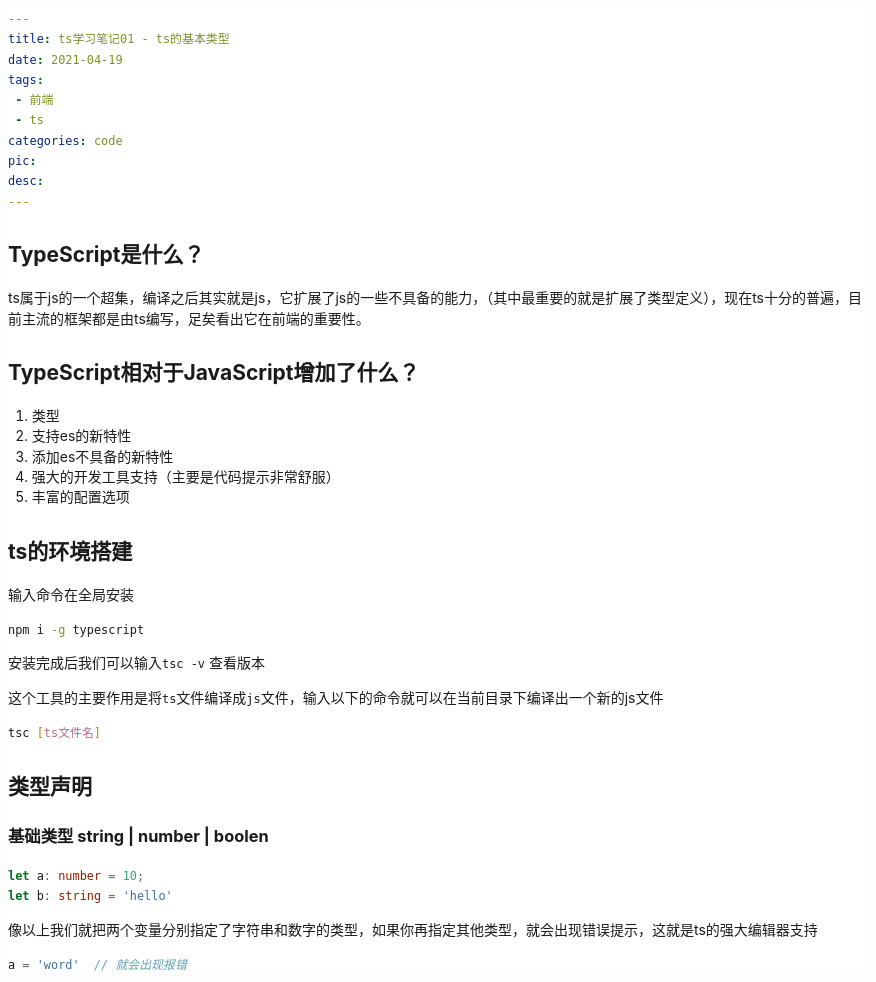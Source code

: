 ```yaml
---
title: ts学习笔记01 - ts的基本类型
date: 2021-04-19
tags:
 - 前端
 - ts
categories: code
pic: 
desc: 
---
```


## TypeScript是什么？

ts属于js的一个超集，编译之后其实就是js，它扩展了js的一些不具备的能力，（其中最重要的就是扩展了类型定义），现在ts十分的普遍，目前主流的框架都是由ts编写，足矣看出它在前端的重要性。

## TypeScript相对于JavaScript增加了什么？

1. 类型
2. 支持es的新特性
3. 添加es不具备的新特性
4. 强大的开发工具支持（主要是代码提示非常舒服）
5. 丰富的配置选项

## ts的环境搭建
输入命令在全局安装
```sh
npm i -g typescript
```

安装完成后我们可以输入`tsc -v` 查看版本

这个工具的主要作用是将`ts`文件编译成`js`文件，输入以下的命令就可以在当前目录下编译出一个新的js文件

```sh
tsc [ts文件名] 
```



## 类型声明

### 基础类型 string | number | boolen

```ts
let a: number = 10;
let b: string = 'hello'
```
像以上我们就把两个变量分别指定了字符串和数字的类型，如果你再指定其他类型，就会出现错误提示，这就是ts的强大编辑器支持
```ts
a = 'word'  // 就会出现报错
```


  [prop: string]: any;